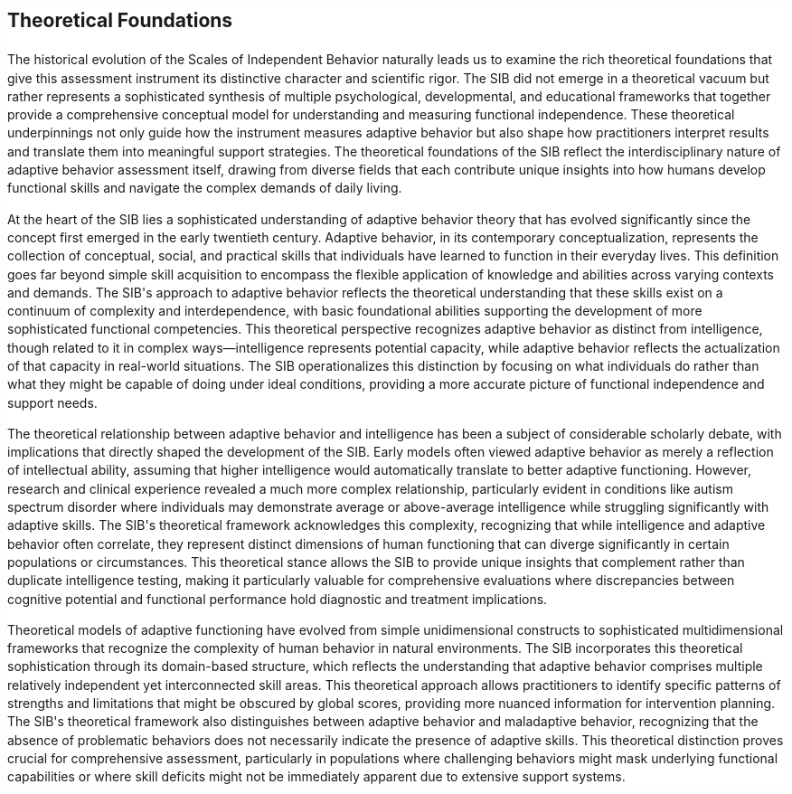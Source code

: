 ## Theoretical Foundations

The historical evolution of the Scales of Independent Behavior naturally leads us to examine the rich theoretical foundations that give this assessment instrument its distinctive character and scientific rigor. The SIB did not emerge in a theoretical vacuum but rather represents a sophisticated synthesis of multiple psychological, developmental, and educational frameworks that together provide a comprehensive conceptual model for understanding and measuring functional independence. These theoretical underpinnings not only guide how the instrument measures adaptive behavior but also shape how practitioners interpret results and translate them into meaningful support strategies. The theoretical foundations of the SIB reflect the interdisciplinary nature of adaptive behavior assessment itself, drawing from diverse fields that each contribute unique insights into how humans develop functional skills and navigate the complex demands of daily living.

At the heart of the SIB lies a sophisticated understanding of adaptive behavior theory that has evolved significantly since the concept first emerged in the early twentieth century. Adaptive behavior, in its contemporary conceptualization, represents the collection of conceptual, social, and practical skills that individuals have learned to function in their everyday lives. This definition goes far beyond simple skill acquisition to encompass the flexible application of knowledge and abilities across varying contexts and demands. The SIB's approach to adaptive behavior reflects the theoretical understanding that these skills exist on a continuum of complexity and interdependence, with basic foundational abilities supporting the development of more sophisticated functional competencies. This theoretical perspective recognizes adaptive behavior as distinct from intelligence, though related to it in complex ways—intelligence represents potential capacity, while adaptive behavior reflects the actualization of that capacity in real-world situations. The SIB operationalizes this distinction by focusing on what individuals do rather than what they might be capable of doing under ideal conditions, providing a more accurate picture of functional independence and support needs.

The theoretical relationship between adaptive behavior and intelligence has been a subject of considerable scholarly debate, with implications that directly shaped the development of the SIB. Early models often viewed adaptive behavior as merely a reflection of intellectual ability, assuming that higher intelligence would automatically translate to better adaptive functioning. However, research and clinical experience revealed a much more complex relationship, particularly evident in conditions like autism spectrum disorder where individuals may demonstrate average or above-average intelligence while struggling significantly with adaptive skills. The SIB's theoretical framework acknowledges this complexity, recognizing that while intelligence and adaptive behavior often correlate, they represent distinct dimensions of human functioning that can diverge significantly in certain populations or circumstances. This theoretical stance allows the SIB to provide unique insights that complement rather than duplicate intelligence testing, making it particularly valuable for comprehensive evaluations where discrepancies between cognitive potential and functional performance hold diagnostic and treatment implications.

Theoretical models of adaptive functioning have evolved from simple unidimensional constructs to sophisticated multidimensional frameworks that recognize the complexity of human behavior in natural environments. The SIB incorporates this theoretical sophistication through its domain-based structure, which reflects the understanding that adaptive behavior comprises multiple relatively independent yet interconnected skill areas. This theoretical approach allows practitioners to identify specific patterns of strengths and limitations that might be obscured by global scores, providing more nuanced information for intervention planning. The SIB's theoretical framework also distinguishes between adaptive behavior and maladaptive behavior, recognizing that the absence of problematic behaviors does not necessarily indicate the presence of adaptive skills. This theoretical distinction proves crucial for comprehensive assessment, particularly in populations where challenging behaviors might mask underlying functional capabilities or where skill deficits might not be immediately apparent due to extensive support systems.
